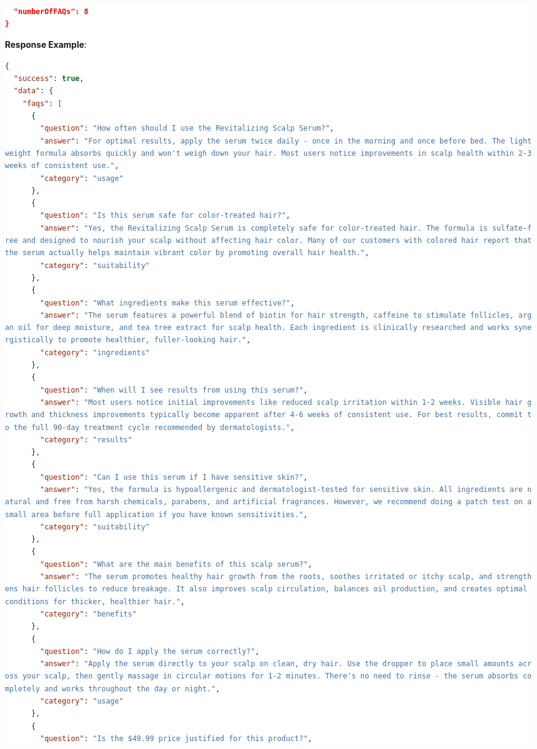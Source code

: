 ```json
  "numberOfFAQs": 8
}
```

**Response Example**:
```json
{
  "success": true,
  "data": {
    "faqs": [
      {
        "question": "How often should I use the Revitalizing Scalp Serum?",
        "answer": "For optimal results, apply the serum twice daily - once in the morning and once before bed. The lightweight formula absorbs quickly and won't weigh down your hair. Most users notice improvements in scalp health within 2-3 weeks of consistent use.",
        "category": "usage"
      },
      {
        "question": "Is this serum safe for color-treated hair?",
        "answer": "Yes, the Revitalizing Scalp Serum is completely safe for color-treated hair. The formula is sulfate-free and designed to nourish your scalp without affecting hair color. Many of our customers with colored hair report that the serum actually helps maintain vibrant color by promoting overall hair health.",
        "category": "suitability"
      },
      {
        "question": "What ingredients make this serum effective?",
        "answer": "The serum features a powerful blend of biotin for hair strength, caffeine to stimulate follicles, argan oil for deep moisture, and tea tree extract for scalp health. Each ingredient is clinically researched and works synergistically to promote healthier, fuller-looking hair.",
        "category": "ingredients"
      },
      {
        "question": "When will I see results from using this serum?",
        "answer": "Most users notice initial improvements like reduced scalp irritation within 1-2 weeks. Visible hair growth and thickness improvements typically become apparent after 4-6 weeks of consistent use. For best results, commit to the full 90-day treatment cycle recommended by dermatologists.",
        "category": "results"
      },
      {
        "question": "Can I use this serum if I have sensitive skin?",
        "answer": "Yes, the formula is hypoallergenic and dermatologist-tested for sensitive skin. All ingredients are natural and free from harsh chemicals, parabens, and artificial fragrances. However, we recommend doing a patch test on a small area before full application if you have known sensitivities.",
        "category": "suitability"
      },
      {
        "question": "What are the main benefits of this scalp serum?",
        "answer": "The serum promotes healthy hair growth from the roots, soothes irritated or itchy scalp, and strengthens hair follicles to reduce breakage. It also improves scalp circulation, balances oil production, and creates optimal conditions for thicker, healthier hair.",
        "category": "benefits"
      },
      {
        "question": "How do I apply the serum correctly?",
        "answer": "Apply the serum directly to your scalp on clean, dry hair. Use the dropper to place small amounts across your scalp, then gently massage in circular motions for 1-2 minutes. There's no need to rinse - the serum absorbs completely and works throughout the day or night.",
        "category": "usage"
      },
      {
        "question": "Is the $49.99 price justified for this product?",
```